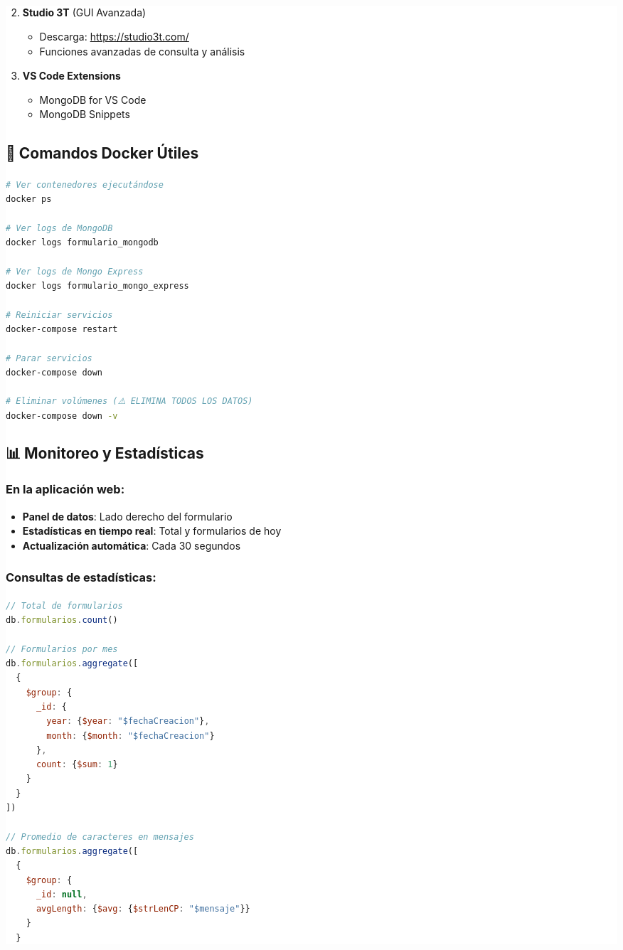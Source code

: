 2. **Studio 3T** (GUI Avanzada)
   - Descarga: https://studio3t.com/
   - Funciones avanzadas de consulta y análisis

3. **VS Code Extensions**
   - MongoDB for VS Code
   - MongoDB Snippets

## 🔧 Comandos Docker Útiles

```bash
# Ver contenedores ejecutándose
docker ps

# Ver logs de MongoDB
docker logs formulario_mongodb

# Ver logs de Mongo Express
docker logs formulario_mongo_express

# Reiniciar servicios
docker-compose restart

# Parar servicios
docker-compose down

# Eliminar volúmenes (⚠️ ELIMINA TODOS LOS DATOS)
docker-compose down -v
```

## 📊 Monitoreo y Estadísticas

### En la aplicación web:
- **Panel de datos**: Lado derecho del formulario
- **Estadísticas en tiempo real**: Total y formularios de hoy
- **Actualización automática**: Cada 30 segundos

### Consultas de estadísticas:
```javascript
// Total de formularios
db.formularios.count()

// Formularios por mes
db.formularios.aggregate([
  {
    $group: {
      _id: {
        year: {$year: "$fechaCreacion"},
        month: {$month: "$fechaCreacion"}
      },
      count: {$sum: 1}
    }
  }
])

// Promedio de caracteres en mensajes
db.formularios.aggregate([
  {
    $group: {
      _id: null,
      avgLength: {$avg: {$strLenCP: "$mensaje"}}
    }
  }
```